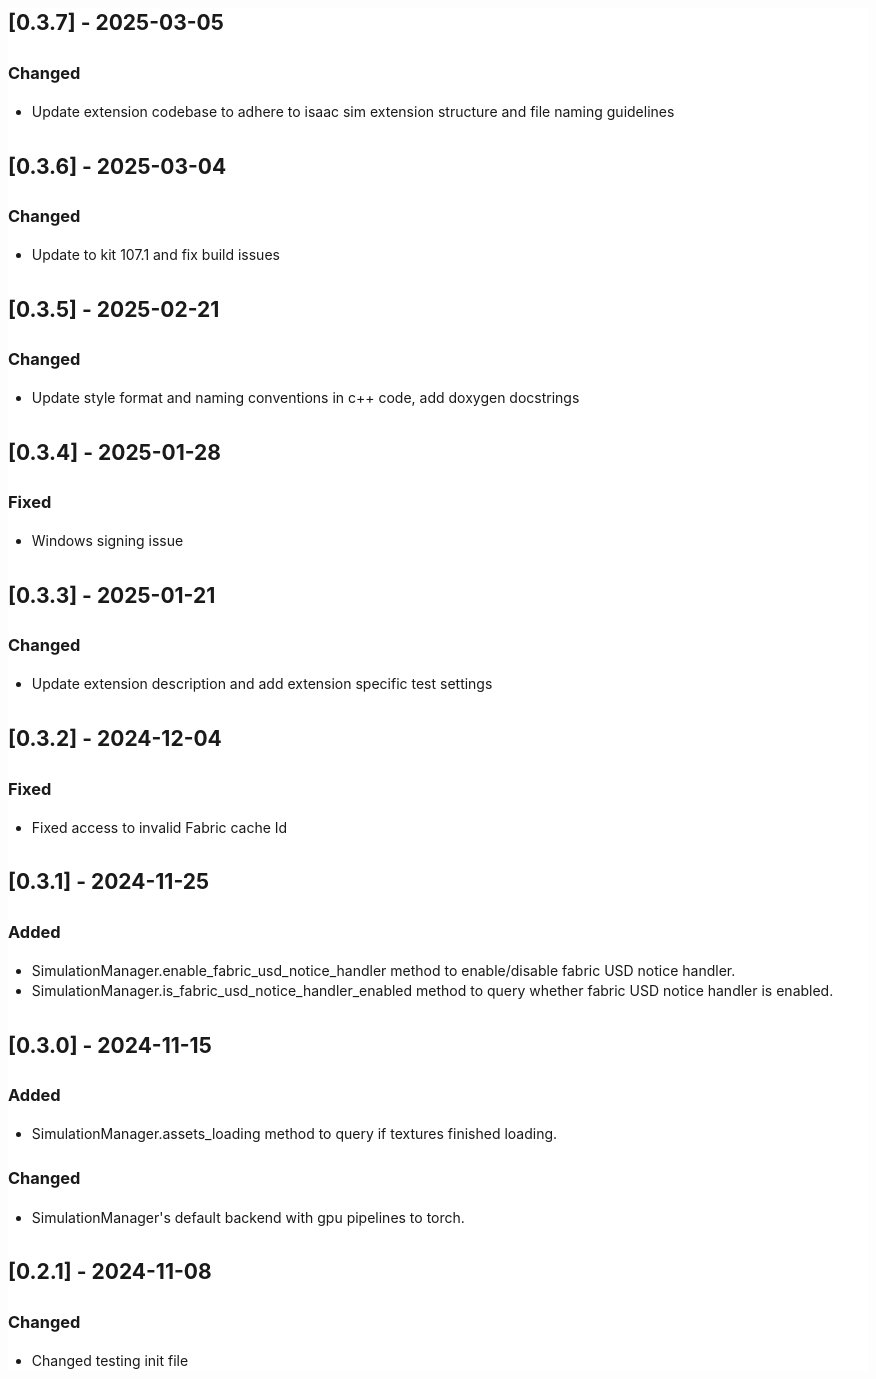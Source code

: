 ## [0.3.7] - 2025-03-05
### Changed
- Update extension codebase to adhere to isaac sim extension structure and file naming  guidelines

## [0.3.6] - 2025-03-04
### Changed
- Update to kit 107.1 and fix build issues

## [0.3.5] - 2025-02-21
### Changed
- Update style format and naming conventions in c++ code, add doxygen docstrings

## [0.3.4] - 2025-01-28
### Fixed
- Windows signing issue

## [0.3.3] - 2025-01-21
### Changed
- Update extension description and add extension specific test settings

## [0.3.2] - 2024-12-04
### Fixed
- Fixed access to invalid Fabric cache Id

## [0.3.1] - 2024-11-25
### Added
- SimulationManager.enable_fabric_usd_notice_handler method to enable/disable fabric USD notice handler.
- SimulationManager.is_fabric_usd_notice_handler_enabled method to query whether fabric USD notice handler is enabled.

## [0.3.0] - 2024-11-15
### Added
- SimulationManager.assets_loading method to query if textures finished loading.

### Changed
- SimulationManager's default backend with gpu pipelines to torch.

## [0.2.1] - 2024-11-08
### Changed
- Changed testing init file
